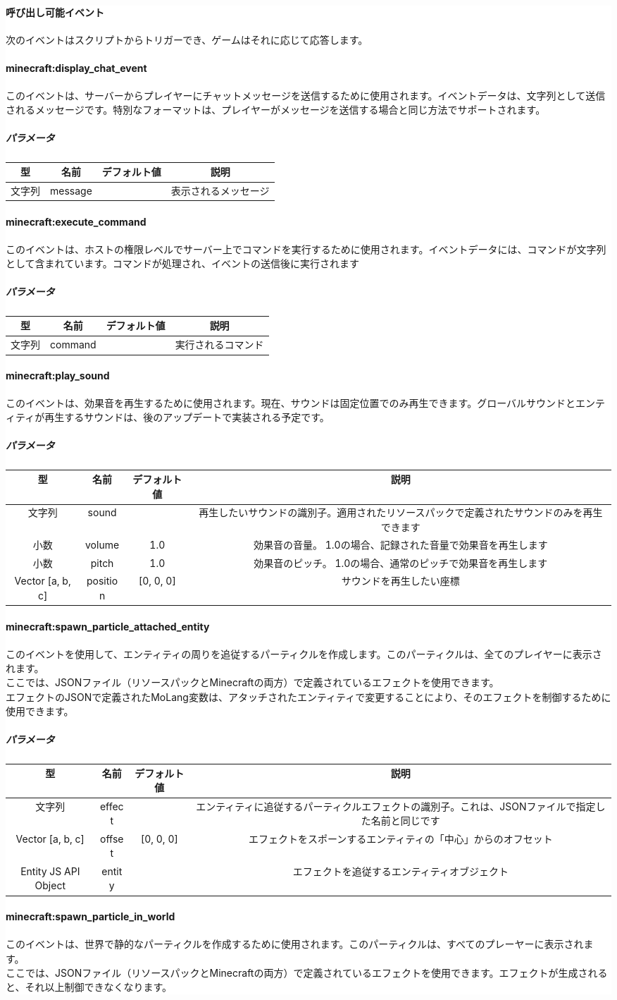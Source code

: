 #### 呼び出し可能イベント
次のイベントはスクリプトからトリガーでき、ゲームはそれに応じて応答します。  

#### minecraft:display_chat_event
このイベントは、サーバーからプレイヤーにチャットメッセージを送信するために使用されます。イベントデータは、文字列として送信されるメッセージです。特別なフォーマットは、プレイヤーがメッセージを送信する場合と同じ方法でサポートされます。  

##### パラメータ
|型|名前|デフォルト値|説明|
|:--:|:--:|:--:|:--:|
|文字列|message||表示されるメッセージ|

#### minecraft:execute_command
このイベントは、ホストの権限レベルでサーバー上でコマンドを実行するために使用されます。イベントデータには、コマンドが文字列として含まれています。コマンドが処理され、イベントの送信後に実行されます  

##### パラメータ
|型|名前|デフォルト値|説明|
|:--:|:--:|:--:|:--:|
|文字列|command||実行されるコマンド|

#### minecraft:play_sound
このイベントは、効果音を再生するために使用されます。現在、サウンドは固定位置でのみ再生できます。グローバルサウンドとエンティティが再生するサウンドは、後のアップデートで実装される予定です。  

##### パラメータ
|型|名前|デフォルト値|説明|
|:--:|:--:|:--:|:--:|
|文字列|sound||再生したいサウンドの識別子。適用されたリソースパックで定義されたサウンドのみを再生できます|
|小数|volume|1.0|効果音の音量。 1.0の場合、記録された音量で効果音を再生します|
|小数|pitch|1.0|効果音のピッチ。 1.0の場合、通常のピッチで効果音を再生します|
|Vector [a, b, c]|position|[0, 0, 0]|サウンドを再生したい座標|

#### minecraft:spawn_particle_attached_entity
このイベントを使用して、エンティティの周りを追従するパーティクルを作成します。このパーティクルは、全てのプレイヤーに表示されます。  
ここでは、JSONファイル（リソースパックとMinecraftの両方）で定義されているエフェクトを使用できます。  
エフェクトのJSONで定義されたMoLang変数は、アタッチされたエンティティで変更することにより、そのエフェクトを制御するために使用できます。  

##### パラメータ
|型|名前|デフォルト値|説明|
|:--:|:--:|:--:|:--:|
|文字列|effect||エンティティに追従するパーティクルエフェクトの識別子。これは、JSONファイルで指定した名前と同じです|
|Vector [a, b, c]|offset|[0, 0, 0]|エフェクトをスポーンするエンティティの「中心」からのオフセット|
|Entity JS API Object|entity||エフェクトを追従するエンティティオブジェクト|

#### minecraft:spawn_particle_in_world
このイベントは、世界で静的なパーティクルを作成するために使用されます。このパーティクルは、すべてのプレーヤーに表示されます。  
ここでは、JSONファイル（リソースパックとMinecraftの両方）で定義されているエフェクトを使用できます。エフェクトが生成されると、それ以上制御できなくなります。  
